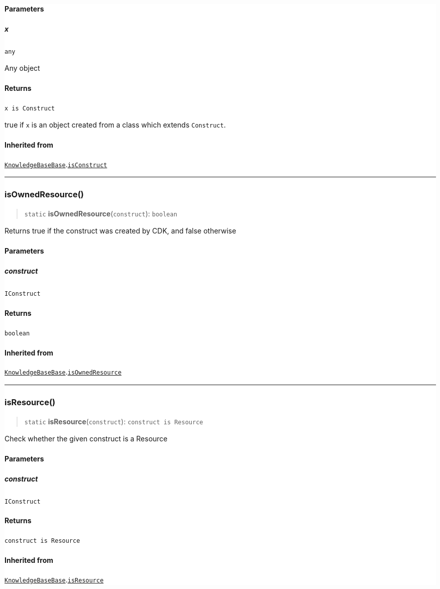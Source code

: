 #### Parameters

##### x

`any`

Any object

#### Returns

`x is Construct`

true if `x` is an object created from a class which extends `Construct`.

#### Inherited from

[`KnowledgeBaseBase`](KnowledgeBaseBase.md).[`isConstruct`](KnowledgeBaseBase.md#isconstruct)

***

### isOwnedResource()

> `static` **isOwnedResource**(`construct`): `boolean`

Returns true if the construct was created by CDK, and false otherwise

#### Parameters

##### construct

`IConstruct`

#### Returns

`boolean`

#### Inherited from

[`KnowledgeBaseBase`](KnowledgeBaseBase.md).[`isOwnedResource`](KnowledgeBaseBase.md#isownedresource)

***

### isResource()

> `static` **isResource**(`construct`): `construct is Resource`

Check whether the given construct is a Resource

#### Parameters

##### construct

`IConstruct`

#### Returns

`construct is Resource`

#### Inherited from

[`KnowledgeBaseBase`](KnowledgeBaseBase.md).[`isResource`](KnowledgeBaseBase.md#isresource)
